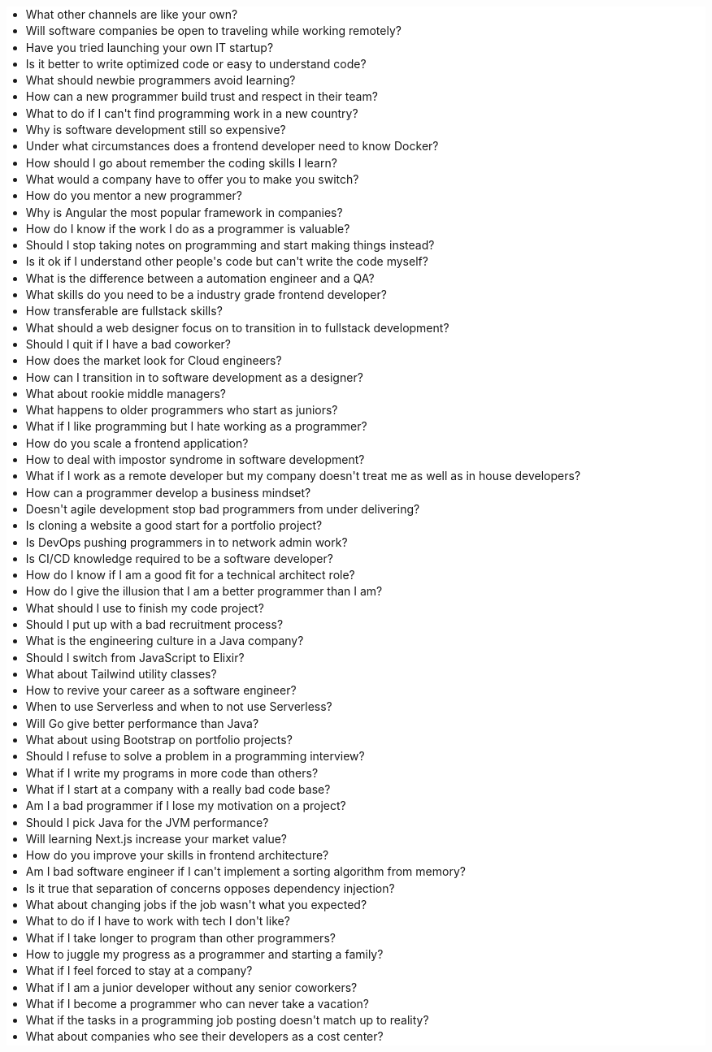 - What other channels are like your own?
- Will software companies be open to traveling while working remotely?
- Have you tried launching your own IT startup?
- Is it better to write optimized code or easy to understand code?
- What should newbie programmers avoid learning?
- How can a new programmer build trust and respect in their team?
- What to do if I can't find programming work in a new country?
- Why is software  development still so expensive?
- Under what circumstances does a frontend developer need to know Docker?
- How should I go about remember the coding skills I learn?
- What would a company have to offer you to make you switch?
- How do you mentor a new programmer?
- Why is Angular the most popular framework in companies?
- How do I know if the work I do as a programmer is valuable?
- Should I stop taking notes on programming and start making things instead?
- Is it ok if I understand other people's code but can't write the code myself?
- What is the difference between a automation engineer and a QA?
- What skills do you need to be a industry grade frontend developer?
- How transferable are fullstack skills?
- What should a web designer focus on to transition in to fullstack development?
- Should I quit if I have a bad coworker?
- How does the market look for Cloud engineers?
- How can I transition in to software development as a designer?
- What about rookie middle managers?
- What happens to older programmers who start as juniors?
- What if I like programming but I hate working as a programmer?
- How do you scale a frontend application?
- How to deal with impostor syndrome in software development?
- What if I work as a remote developer but my company doesn't treat me as well as in house developers?
- How can a programmer develop a business mindset?
- Doesn't agile development stop bad programmers from under delivering?
- Is cloning a website a good start for a portfolio project?
- Is DevOps pushing programmers in to network admin work?
- Is CI/CD knowledge required to be a software developer?
- How do I know if I am a good fit for a technical architect role?
- How do I give the illusion that I am a better programmer than I am?
- What should I use to finish my code project?
- Should I put up with a bad recruitment process?
- What is the engineering culture in a Java company?
- Should I switch from JavaScript to Elixir?
- What about Tailwind utility classes?
- How to revive your career as a software engineer?
- When to use Serverless and when to not use Serverless?
- Will Go give better performance than Java?
- What about using Bootstrap on portfolio projects?
- Should I refuse to solve a problem in a programming interview?
- What if I write my programs in more code than others?
- What if I start at a company with a really bad code base?
- Am I a bad programmer if I lose my motivation on a project?
- Should I pick Java for the JVM performance?
- Will learning Next.js increase your market value?
- How do you improve your skills in frontend architecture?
- Am I bad software engineer if I can't implement a sorting algorithm from memory?
- Is it true that separation of concerns opposes dependency injection?
- What about changing jobs if the job wasn't what you expected?
- What to do if I have to work with tech I don't like?
- What if I take longer to program than other programmers?
- How to juggle my progress as a programmer and starting a family?
- What if I feel forced to stay at a company?
- What if I am a junior developer without any senior coworkers?
- What if I become a programmer who can never take a vacation?
- What if the tasks in a programming job posting doesn't match up to reality?
- What about companies who see their developers as a cost center?